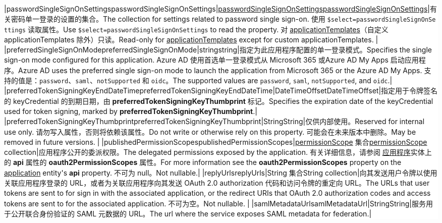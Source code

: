 |<span data-ttu-id="19e7c-349">passwordSingleSignOnSettings</span><span class="sxs-lookup"><span data-stu-id="19e7c-349">passwordSingleSignOnSettings</span></span>|[<span data-ttu-id="19e7c-350">passwordSingleSignOnSettings</span><span class="sxs-lookup"><span data-stu-id="19e7c-350">passwordSingleSignOnSettings</span></span>](passwordsinglesignonsettings.md)|<span data-ttu-id="19e7c-351">有关密码单一登录的设置的集合。</span><span class="sxs-lookup"><span data-stu-id="19e7c-351">The collection for settings related to password single sign-on.</span></span> <span data-ttu-id="19e7c-352">使用 `$select=passwordSingleSignOnSettings` 读取属性。</span><span class="sxs-lookup"><span data-stu-id="19e7c-352">Use `$select=passwordSingleSignOnSettings` to read the property.</span></span> <span data-ttu-id="19e7c-353">对 [applicationTemplates](applicationTemplate.md)（自定义 applicationTemplates 除外）只读。</span><span class="sxs-lookup"><span data-stu-id="19e7c-353">Read-only for [applicationTemplates](applicationTemplate.md) except for custom applicationTemplates.</span></span> |
|<span data-ttu-id="19e7c-354">preferredSingleSignOnMode</span><span class="sxs-lookup"><span data-stu-id="19e7c-354">preferredSingleSignOnMode</span></span>|<span data-ttu-id="19e7c-355">string</span><span class="sxs-lookup"><span data-stu-id="19e7c-355">string</span></span>|<span data-ttu-id="19e7c-356">指定为此应用程序配置的单一登录模式。</span><span class="sxs-lookup"><span data-stu-id="19e7c-356">Specifies the single sign-on mode configured for this application.</span></span> <span data-ttu-id="19e7c-357">Azure AD 使用首选单一登录模式从 Microsoft 365 或Azure AD My Apps 启动应用程序。</span><span class="sxs-lookup"><span data-stu-id="19e7c-357">Azure AD uses the preferred single sign-on mode to launch the application from Microsoft 365 or the Azure AD My Apps.</span></span> <span data-ttu-id="19e7c-358">支持的值是：`password`、`saml`、`notSupported` 和 `oidc`。</span><span class="sxs-lookup"><span data-stu-id="19e7c-358">The supported values are `password`, `saml`, `notSupported`, and `oidc`.</span></span>|
|<span data-ttu-id="19e7c-359">preferredTokenSigningKeyEndDateTime</span><span class="sxs-lookup"><span data-stu-id="19e7c-359">preferredTokenSigningKeyEndDateTime</span></span>|<span data-ttu-id="19e7c-360">DateTimeOffset</span><span class="sxs-lookup"><span data-stu-id="19e7c-360">DateTimeOffset</span></span>|<span data-ttu-id="19e7c-361">指定用于令牌签名的 keyCredential 的到期日期，由 **preferredTokenSigningKeyThumbprint** 标记。</span><span class="sxs-lookup"><span data-stu-id="19e7c-361">Specifies the expiration date of the keyCredential used for token signing, marked by **preferredTokenSigningKeyThumbprint**.</span></span>|
|<span data-ttu-id="19e7c-362">preferredTokenSigningKeyThumbprint</span><span class="sxs-lookup"><span data-stu-id="19e7c-362">preferredTokenSigningKeyThumbprint</span></span>|<span data-ttu-id="19e7c-363">String</span><span class="sxs-lookup"><span data-stu-id="19e7c-363">String</span></span>|<span data-ttu-id="19e7c-364">仅供内部使用。</span><span class="sxs-lookup"><span data-stu-id="19e7c-364">Reserved for internal use only.</span></span> <span data-ttu-id="19e7c-365">请勿写入属性，否则将依赖该属性。</span><span class="sxs-lookup"><span data-stu-id="19e7c-365">Do not write or otherwise rely on this property.</span></span> <span data-ttu-id="19e7c-366">可能会在未来版本中删除。</span><span class="sxs-lookup"><span data-stu-id="19e7c-366">May be removed in future versions.</span></span> |
|<span data-ttu-id="19e7c-367">publishedPermissionScopes</span><span class="sxs-lookup"><span data-stu-id="19e7c-367">publishedPermissionScopes</span></span>|<span data-ttu-id="19e7c-368">[permissionScope](permissionscope.md) 集合</span><span class="sxs-lookup"><span data-stu-id="19e7c-368">[permissionScope](permissionscope.md) collection</span></span>|<span data-ttu-id="19e7c-369">应用程序公开的委派权限。</span><span class="sxs-lookup"><span data-stu-id="19e7c-369">The delegated permissions exposed by the application.</span></span> <span data-ttu-id="19e7c-370">有关详细信息，请参阅 [应用程序](application.md)实体上的 **api** 属性的 **oauth2PermissionScopes** 属性。</span><span class="sxs-lookup"><span data-stu-id="19e7c-370">For more information see the **oauth2PermissionScopes** property on the [application](application.md) entity's **api** property.</span></span> <span data-ttu-id="19e7c-371">不可为 null。</span><span class="sxs-lookup"><span data-stu-id="19e7c-371">Not nullable.</span></span>|
|<span data-ttu-id="19e7c-372">replyUrls</span><span class="sxs-lookup"><span data-stu-id="19e7c-372">replyUrls</span></span>|<span data-ttu-id="19e7c-373">String 集合</span><span class="sxs-lookup"><span data-stu-id="19e7c-373">String collection</span></span>|<span data-ttu-id="19e7c-374">向其发送用户令牌以使用关联应用程序登录的 URL，或者为关联应用程序向其发送 OAuth 2.0 authorization 代码和访问令牌的重定向 URL。</span><span class="sxs-lookup"><span data-stu-id="19e7c-374">The URLs that user tokens are sent to for sign in with the associated application, or the redirect URIs that OAuth 2.0 authorization codes and access tokens are sent to for the associated application.</span></span> <span data-ttu-id="19e7c-375">不可为空。</span><span class="sxs-lookup"><span data-stu-id="19e7c-375">Not nullable.</span></span> |
|<span data-ttu-id="19e7c-376">samlMetadataUrl</span><span class="sxs-lookup"><span data-stu-id="19e7c-376">samlMetadataUrl</span></span>|<span data-ttu-id="19e7c-377">String</span><span class="sxs-lookup"><span data-stu-id="19e7c-377">String</span></span>|<span data-ttu-id="19e7c-378">服务用于公开联合身份验证的 SAML 元数据的 URL。</span><span class="sxs-lookup"><span data-stu-id="19e7c-378">The url where the service exposes SAML metadata for federation.</span></span>|